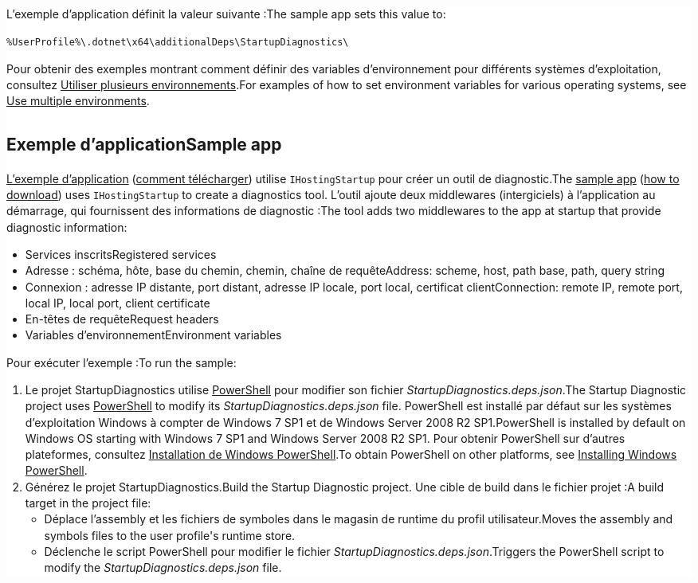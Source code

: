 <span data-ttu-id="63b62-166">L’exemple d’application définit la valeur suivante :</span><span class="sxs-lookup"><span data-stu-id="63b62-166">The sample app sets this value to:</span></span>

```
%UserProfile%\.dotnet\x64\additionalDeps\StartupDiagnostics\
```

<span data-ttu-id="63b62-167">Pour obtenir des exemples montrant comment définir des variables d’environnement pour différents systèmes d’exploitation, consultez [Utiliser plusieurs environnements](xref:fundamentals/environments).</span><span class="sxs-lookup"><span data-stu-id="63b62-167">For examples of how to set environment variables for various operating systems, see [Use multiple environments](xref:fundamentals/environments).</span></span>

## <a name="sample-app"></a><span data-ttu-id="63b62-168">Exemple d’application</span><span class="sxs-lookup"><span data-stu-id="63b62-168">Sample app</span></span>

<span data-ttu-id="63b62-169">[L’exemple d’application](https://github.com/aspnet/Docs/tree/master/aspnetcore/fundamentals/configuration/platform-specific-configuration/sample/) ([comment télécharger](xref:tutorials/index#how-to-download-a-sample)) utilise `IHostingStartup` pour créer un outil de diagnostic.</span><span class="sxs-lookup"><span data-stu-id="63b62-169">The [sample app](https://github.com/aspnet/Docs/tree/master/aspnetcore/fundamentals/configuration/platform-specific-configuration/sample/) ([how to download](xref:tutorials/index#how-to-download-a-sample)) uses `IHostingStartup` to create a diagnostics tool.</span></span> <span data-ttu-id="63b62-170">L’outil ajoute deux middlewares (intergiciels) à l’application au démarrage, qui fournissent des informations de diagnostic :</span><span class="sxs-lookup"><span data-stu-id="63b62-170">The tool adds two middlewares to the app at startup that provide diagnostic information:</span></span>

* <span data-ttu-id="63b62-171">Services inscrits</span><span class="sxs-lookup"><span data-stu-id="63b62-171">Registered services</span></span>
* <span data-ttu-id="63b62-172">Adresse : schéma, hôte, base du chemin, chemin, chaîne de requête</span><span class="sxs-lookup"><span data-stu-id="63b62-172">Address: scheme, host, path base, path, query string</span></span>
* <span data-ttu-id="63b62-173">Connexion : adresse IP distante, port distant, adresse IP locale, port local, certificat client</span><span class="sxs-lookup"><span data-stu-id="63b62-173">Connection: remote IP, remote port, local IP, local port, client certificate</span></span>
* <span data-ttu-id="63b62-174">En-têtes de requête</span><span class="sxs-lookup"><span data-stu-id="63b62-174">Request headers</span></span>
* <span data-ttu-id="63b62-175">Variables d’environnement</span><span class="sxs-lookup"><span data-stu-id="63b62-175">Environment variables</span></span>

<span data-ttu-id="63b62-176">Pour exécuter l’exemple :</span><span class="sxs-lookup"><span data-stu-id="63b62-176">To run the sample:</span></span>

1. <span data-ttu-id="63b62-177">Le projet StartupDiagnostics utilise [PowerShell](/powershell/scripting/powershell-scripting) pour modifier son fichier *StartupDiagnostics.deps.json*.</span><span class="sxs-lookup"><span data-stu-id="63b62-177">The Startup Diagnostic project uses [PowerShell](/powershell/scripting/powershell-scripting) to modify its *StartupDiagnostics.deps.json* file.</span></span> <span data-ttu-id="63b62-178">PowerShell est installé par défaut sur les systèmes d’exploitation Windows à compter de Windows 7 SP1 et de Windows Server 2008 R2 SP1.</span><span class="sxs-lookup"><span data-stu-id="63b62-178">PowerShell is installed by default on Windows OS starting with Windows 7 SP1 and Windows Server 2008 R2 SP1.</span></span> <span data-ttu-id="63b62-179">Pour obtenir PowerShell sur d’autres plateformes, consultez [Installation de Windows PowerShell](/powershell/scripting/setup/installing-windows-powershell).</span><span class="sxs-lookup"><span data-stu-id="63b62-179">To obtain PowerShell on other platforms, see [Installing Windows PowerShell](/powershell/scripting/setup/installing-windows-powershell).</span></span>
2. <span data-ttu-id="63b62-180">Générez le projet StartupDiagnostics.</span><span class="sxs-lookup"><span data-stu-id="63b62-180">Build the Startup Diagnostic project.</span></span> <span data-ttu-id="63b62-181">Une cible de build dans le fichier projet :</span><span class="sxs-lookup"><span data-stu-id="63b62-181">A build target in the project file:</span></span>
   * <span data-ttu-id="63b62-182">Déplace l’assembly et les fichiers de symboles dans le magasin de runtime du profil utilisateur.</span><span class="sxs-lookup"><span data-stu-id="63b62-182">Moves the assembly and symbols files to the user profile's runtime store.</span></span>
   * <span data-ttu-id="63b62-183">Déclenche le script PowerShell pour modifier le fichier *StartupDiagnostics.deps.json*.</span><span class="sxs-lookup"><span data-stu-id="63b62-183">Triggers the PowerShell script to modify the *StartupDiagnostics.deps.json* file.</span></span>